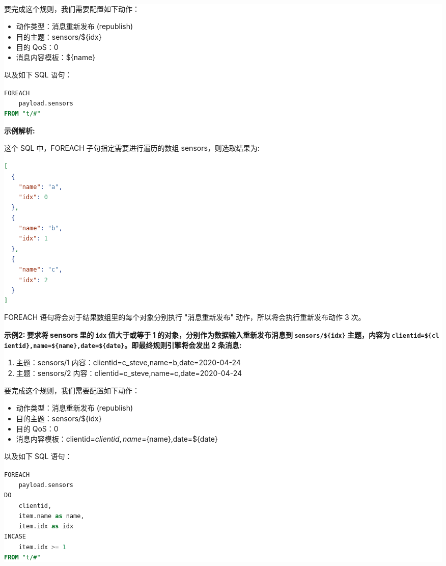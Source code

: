 要完成这个规则，我们需要配置如下动作：

- 动作类型：消息重新发布 (republish)
- 目的主题：sensors/${idx}
- 目的 QoS：0
- 消息内容模板：${name}

以及如下 SQL 语句：

```sql
FOREACH
    payload.sensors
FROM "t/#"
```

**示例解析:**

这个 SQL 中，FOREACH 子句指定需要进行遍历的数组 sensors，则选取结果为:

```json
[
  {
    "name": "a",
    "idx": 0
  },
  {
    "name": "b",
    "idx": 1
  },
  {
    "name": "c",
    "idx": 2
  }
]
```

FOREACH 语句将会对于结果数组里的每个对象分别执行 "消息重新发布" 动作，所以将会执行重新发布动作 3 次。

**示例2: 要求将 sensors 里的 `idx` 值大于或等于 1 的对象，分别作为数据输入重新发布消息到 `sensors/${idx}` 主题，内容为 `clientid=${clientid},name=${name},date=${date}`。即最终规则引擎将会发出 2 条消息:**

1) 主题：sensors/1
   内容：clientid=c_steve,name=b,date=2020-04-24
2) 主题：sensors/2
   内容：clientid=c_steve,name=c,date=2020-04-24

要完成这个规则，我们需要配置如下动作：

- 动作类型：消息重新发布 (republish)
- 目的主题：sensors/${idx}
- 目的 QoS：0
- 消息内容模板：clientid=${clientid},name=${name},date=${date}

以及如下 SQL 语句：

```sql
FOREACH
    payload.sensors
DO
    clientid,
    item.name as name,
    item.idx as idx
INCASE
    item.idx >= 1
FROM "t/#"
```
